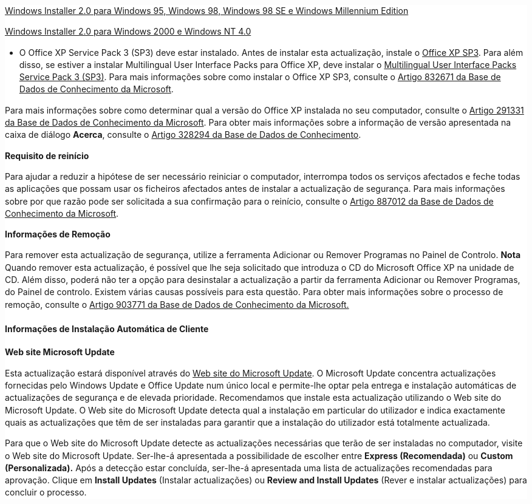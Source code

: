 [Windows Installer 2.0 para Windows 95, Windows 98, Windows 98 SE e Windows Millennium Edition](http://go.microsoft.com/fwlink/?linkid=33337)

[Windows Installer 2.0 para Windows 2000 e Windows NT 4.0](http://go.microsoft.com/fwlink/?linkid=33338)

-   O Office XP Service Pack 3 (SP3) deve estar instalado. Antes de instalar esta actualização, instale o [Office XP SP3](http://www.microsoft.com/downloads/details.aspx?familyid=85af7bfd-6f69-4289-8bd1-eb966bcdfb5e). Para além disso, se estiver a instalar Multilingual User Interface Packs para Office XP, deve instalar o [Multilingual User Interface Packs Service Pack 3 (SP3)](http://www.microsoft.com/downloads/details.aspx?familyid=3c0a106c-fff1-4768-b3ab-483e46e73f7b). Para mais informações sobre como instalar o Office XP SP3, consulte o [Artigo 832671 da Base de Dados de Conhecimento da Microsoft](http://support.microsoft.com/default.aspx?scid=kb;%5bln%5d;832671).

Para mais informações sobre como determinar qual a versão do Office XP instalada no seu computador, consulte o [Artigo 291331 da Base de Dados de Conhecimento da Microsoft](http://support.microsoft.com/kb/291331). Para obter mais informações sobre a informação de versão apresentada na caixa de diálogo **Acerca**, consulte o [Artigo 328294 da Base de Dados de Conhecimento](http://support.microsoft.com/kb/328294).

**Requisito de reinício**

Para ajudar a reduzir a hipótese de ser necessário reiniciar o computador, interrompa todos os serviços afectados e feche todas as aplicações que possam usar os ficheiros afectados antes de instalar a actualização de segurança. Para mais informações sobre por que razão pode ser solicitada a sua confirmação para o reinício, consulte o [Artigo 887012 da Base de Dados de Conhecimento da Microsoft](http://support.microsoft.com/kb/887012).

**Informações de Remoção**

Para remover esta actualização de segurança, utilize a ferramenta Adicionar ou Remover Programas no Painel de Controlo.
**Nota** Quando remover esta actualização, é possível que lhe seja solicitado que introduza o CD do Microsoft Office XP na unidade de CD. Além disso, poderá não ter a opção para desinstalar a actualização a partir da ferramenta Adicionar ou Remover Programas, do Painel de controlo. Existem várias causas possíveis para esta questão. Para obter mais informações sobre o processo de remoção, consulte o [Artigo 903771 da Base de Dados de Conhecimento da Microsoft.](http://support.microsoft.com/kb/903771)

#### Informações de Instalação Automática de Cliente

**Web site Microsoft Update**

Esta actualização estará disponível através do [Web site do Microsoft Update](http://update.microsoft.com/microsoftupdate/v6/default.aspx?ln=pt-pt). O Microsoft Update concentra actualizações fornecidas pelo Windows Update e Office Update num único local e permite-lhe optar pela entrega e instalação automáticas de actualizações de segurança e de elevada prioridade. Recomendamos que instale esta actualização utilizando o Web site do Microsoft Update. O Web site do Microsoft Update detecta qual a instalação em particular do utilizador e indica exactamente quais as actualizações que têm de ser instaladas para garantir que a instalação do utilizador está totalmente actualizada.

Para que o Web site do Microsoft Update detecte as actualizações necessárias que terão de ser instaladas no computador, visite o Web site do Microsoft Update. Ser-lhe-á apresentada a possibilidade de escolher entre **Express (Recomendada)** ou **Custom (Personalizada).** Após a detecção estar concluída, ser-lhe-á apresentada uma lista de actualizações recomendadas para aprovação. Clique em **Install Updates** (Instalar actualizações) ou **Review and Install Updates** (Rever e instalar actualizações) para concluir o processo.
